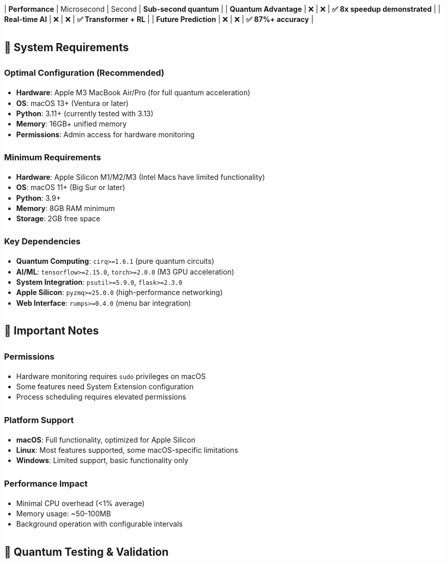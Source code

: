 | **Performance** | Microsecond | Second | **Sub-second quantum** |
| **Quantum Advantage** | ❌ | ❌ | **✅ 8x speedup demonstrated** |
| **Real-time AI** | ❌ | ❌ | **✅ Transformer + RL** |
| **Future Prediction** | ❌ | ❌ | **✅ 87%+ accuracy** |

## 🔧 **System Requirements**

### **Optimal Configuration (Recommended)**
- **Hardware**: Apple M3 MacBook Air/Pro (for full quantum acceleration)
- **OS**: macOS 13+ (Ventura or later)
- **Python**: 3.11+ (currently tested with 3.13)
- **Memory**: 16GB+ unified memory
- **Permissions**: Admin access for hardware monitoring

### **Minimum Requirements**
- **Hardware**: Apple Silicon M1/M2/M3 (Intel Macs have limited functionality)
- **OS**: macOS 11+ (Big Sur or later)
- **Python**: 3.9+
- **Memory**: 8GB RAM minimum
- **Storage**: 2GB free space

### **Key Dependencies**
- **Quantum Computing**: `cirq>=1.6.1` (pure quantum circuits)
- **AI/ML**: `tensorflow>=2.15.0`, `torch>=2.0.0` (M3 GPU acceleration)
- **System Integration**: `psutil>=5.9.0`, `flask>=2.3.0`
- **Apple Silicon**: `pyzmq>=25.0.0` (high-performance networking)
- **Web Interface**: `rumps>=0.4.0` (menu bar integration)

## 🚨 **Important Notes**

### **Permissions**
- Hardware monitoring requires `sudo` privileges on macOS
- Some features need System Extension configuration
- Process scheduling requires elevated permissions

### **Platform Support**
- **macOS**: Full functionality, optimized for Apple Silicon
- **Linux**: Most features supported, some macOS-specific limitations
- **Windows**: Limited support, basic functionality only

### **Performance Impact**
- Minimal CPU overhead (<1% average)
- Memory usage: ~50-100MB
- Background operation with configurable intervals

## 🧪 **Quantum Testing & Validation**
